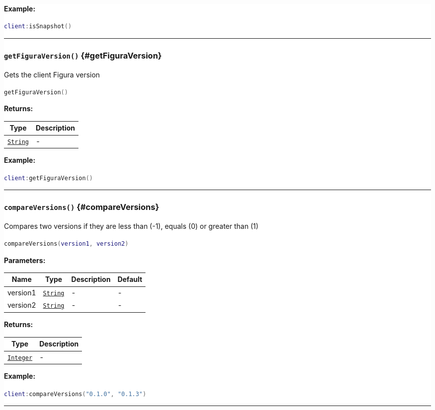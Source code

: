 **Example:**

```lua
client:isSnapshot()
```

---

### <code>getFiguraVersion()</code> \{#getFiguraVersion}

Gets the client Figura version

```lua
getFiguraVersion()
```

**Returns:**

| Type                                            | Description |
| ----------------------------------------------- | ----------- |
| <code>[String](/tutorials/types/Strings)</code> | -           |

**Example:**

```lua
client:getFiguraVersion()
```

---

### <code>compareVersions()</code> \{#compareVersions}

Compares two versions if they are less than (-1), equals (0) or greater than (1)

```lua
compareVersions(version1, version2)
```

**Parameters:**

| Name     | Type                                            | Description | Default |
| -------- | ----------------------------------------------- | ----------- | ------- |
| version1 | <code>[String](/tutorials/types/Strings)</code> | -           | -       |
| version2 | <code>[String](/tutorials/types/Strings)</code> | -           | -       |

**Returns:**

| Type                                             | Description |
| ------------------------------------------------ | ----------- |
| <code>[Integer](/tutorials/types/Numbers)</code> | -           |

**Example:**

```lua
client:compareVersions("0.1.0", "0.1.3")
```

---
